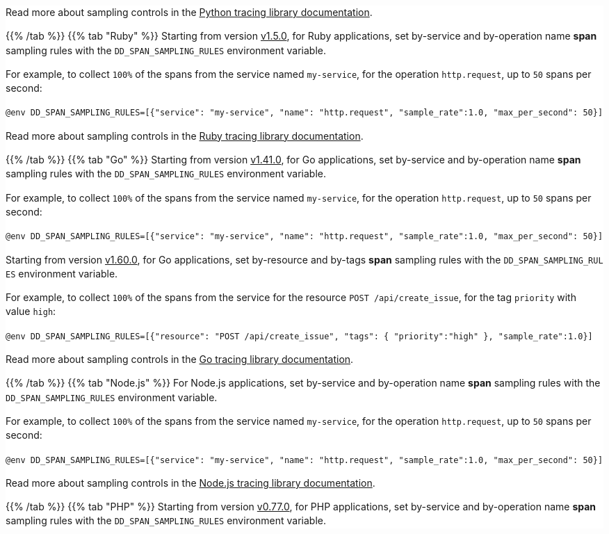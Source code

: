 
Read more about sampling controls in the [Python tracing library documentation][2].

[1]: https://github.com/DataDog/dd-trace-py/releases/tag/v1.4.0
[2]: /tracing/trace_collection/dd_libraries/python
{{% /tab %}}
{{% tab "Ruby" %}}
Starting from version [v1.5.0][1], for Ruby applications, set by-service and by-operation name **span** sampling rules with the `DD_SPAN_SAMPLING_RULES` environment variable.

For example, to collect `100%` of the spans from the service named `my-service`, for the operation `http.request`, up to `50` spans per second:

```
@env DD_SPAN_SAMPLING_RULES=[{"service": "my-service", "name": "http.request", "sample_rate":1.0, "max_per_second": 50}]
```

Read more about sampling controls in the [Ruby tracing library documentation][2].

[1]: https://github.com/DataDog/dd-trace-rb/releases/tag/v1.5.0
[2]: /tracing/trace_collection/dd_libraries/ruby#sampling
{{% /tab %}}
{{% tab "Go" %}}
Starting from version [v1.41.0][1], for Go applications, set by-service and by-operation name **span** sampling rules with the `DD_SPAN_SAMPLING_RULES` environment variable.

For example, to collect `100%` of the spans from the service named `my-service`, for the operation `http.request`, up to `50` spans per second:

```
@env DD_SPAN_SAMPLING_RULES=[{"service": "my-service", "name": "http.request", "sample_rate":1.0, "max_per_second": 50}]
```
Starting from version [v1.60.0][3], for Go applications, set by-resource and by-tags **span** sampling rules with the `DD_SPAN_SAMPLING_RULES` environment variable.

For example, to collect `100%` of the spans from the service for the resource `POST /api/create_issue`, for the tag `priority` with value `high`:

```
@env DD_SPAN_SAMPLING_RULES=[{"resource": "POST /api/create_issue", "tags": { "priority":"high" }, "sample_rate":1.0}]
```

Read more about sampling controls in the [Go tracing library documentation][2].

[1]: https://github.com/DataDog/dd-trace-go/releases/tag/v1.41.0
[2]: /tracing/trace_collection/dd_libraries/go
[3]: https://github.com/DataDog/dd-trace-go/releases/tag/v1.60.0
{{% /tab %}}
{{% tab "Node.js" %}}
For Node.js applications, set by-service and by-operation name **span** sampling rules with the `DD_SPAN_SAMPLING_RULES` environment variable.

For example, to collect `100%` of the spans from the service named `my-service`, for the operation `http.request`, up to `50` spans per second:

```
@env DD_SPAN_SAMPLING_RULES=[{"service": "my-service", "name": "http.request", "sample_rate":1.0, "max_per_second": 50}]
```

Read more about sampling controls in the [Node.js tracing library documentation][1].

[1]: /tracing/trace_collection/dd_libraries/nodejs
{{% /tab %}}
{{% tab "PHP" %}}
Starting from version [v0.77.0][1], for PHP applications, set by-service and by-operation name **span** sampling rules with the `DD_SPAN_SAMPLING_RULES` environment variable.


[1]: /tracing/guide/resource_based_sampling
[2]: /tracing/trace_collection/dd_libraries/java
[3]: https://github.com/DataDog/dd-trace-java/releases/tag/v1.26.0
[1]: https://github.com/DataDog/dd-trace-py/releases/tag/v2.8.0
[1]: /tracing/trace_collection/dd_libraries/ruby#sampling
[1]: /tracing/trace_collection/dd_libraries/go
[2]: https://github.com/DataDog/dd-trace-go/releases/tag/v1.60.0
[3]: /tracing/guide/resource_based_sampling
[1]: /tracing/trace_collection/dd_libraries/php
[1]: https://github.com/DataDog/dd-trace-cpp/releases/tag/v0.1.0
[2]: /tracing/trace_collection/proxy_setup
[1]: /tracing/trace_collection/automatic_instrumentation/dd_libraries/dotnet-core
[2]: /tracing/trace_collection/automatic_instrumentation/dd_libraries/dotnet-core?tab=registryeditor#configuring-process-environment-variables
[1]: https://github.com/DataDog/dd-trace-java/releases/tag/v1.7.0
[2]: /tracing/trace_collection/dd_libraries/java
[1]: https://github.com/DataDog/dd-trace-php/releases/tag/0.77.0
[2]: /tracing/trace_collection/dd_libraries/php
[1]: https://github.com/DataDog/dd-trace-cpp/releases/tag/v0.1.0
[1]: https://github.com/DataDog/dd-trace-dotnet/releases/tag/v2.18.0
[2]: /tracing/trace_collection/dd_libraries/dotnet-core
[2]: /tracing/trace_pipeline/metrics/
[3]: https://app.datadoghq.com/dash/integration/apm_ingestion_reasons
[4]: /tracing/glossary/#trace-root-span
[5]: /tracing/trace_pipeline/ingestion_controls/
[6]: /tracing/trace_pipeline/generate_metrics/
[7]: /real_user_monitoring/platform/connect_rum_and_traces/
[8]: https://github.com/DataDog/browser-sdk/releases/tag/v4.30.0
[9]: https://github.com/DataDog/dd-sdk-ios/releases/tag/1.11.0
[10]: https://github.com/DataDog/dd-sdk-android/releases/tag/1.13.0
[11]: https://github.com/DataDog/dd-sdk-flutter/releases/tag/datadog_flutter_plugin%2Fv1.0.0
[12]: https://github.com/DataDog/dd-sdk-reactnative/releases/tag/1.0.0
[13]: /synthetics/apm/
[14]: /serverless/distributed_tracing/
[15]: /security/application_security/
[16]: https://github.com/DataDog/dd-sdk-ios/releases/tag/1.13.0
[17]: https://github.com/DataDog/dd-sdk-android/releases/tag/1.15.0
[18]: https://github.com/DataDog/dd-sdk-reactnative/releases/tag/1.2.0
[19]: https://github.com/DataDog/datadog-agent/releases/tag/7.40.0
[20]: https://github.com/DataDog/datadog-agent/releases/tag/7.42.0
[21]: /agent/remote_config/#enabling-remote-configuration
[22]: /opentelemetry/guide/ingestion_sampling_with_opentelemetry
[23]: /agent/remote_config/